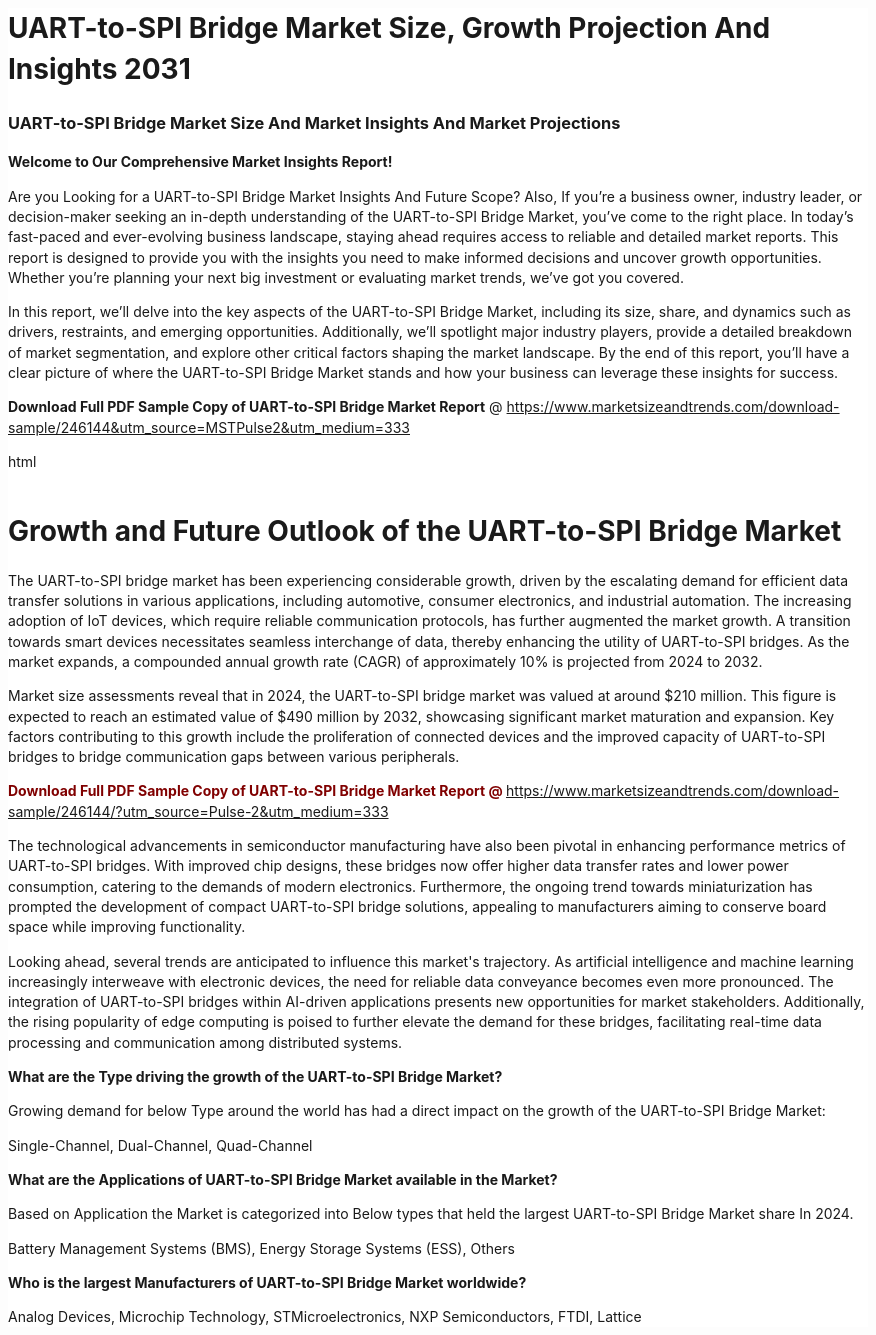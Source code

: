 <h1>UART-to-SPI Bridge Market Size, Growth Projection And Insights 2031</h1><div class="" data-test-id=""><h3><span class="">UART-to-SPI Bridge Market Size And Market Insights And Market Projections</span></h3></div><div class="" data-test-id=""><p><strong>Welcome to Our Comprehensive Market Insights Report!</strong></p><p>Are you Looking for a UART-to-SPI Bridge Market Insights And Future Scope? Also, If you&rsquo;re a business owner, industry leader, or decision-maker seeking an in-depth understanding of the UART-to-SPI Bridge Market, you&rsquo;ve come to the right place. In today&rsquo;s fast-paced and ever-evolving business landscape, staying ahead requires access to reliable and detailed market reports. This report is designed to provide you with the insights you need to make informed decisions and uncover growth opportunities. Whether you&rsquo;re planning your next big investment or evaluating market trends, we&rsquo;ve got you covered.</p><p>In this report, we&rsquo;ll delve into the key aspects of the UART-to-SPI Bridge Market, including its size, share, and dynamics such as drivers, restraints, and emerging opportunities. Additionally, we&rsquo;ll spotlight major industry players, provide a detailed breakdown of market segmentation, and explore other critical factors shaping the market landscape. By the end of this report, you&rsquo;ll have a clear picture of where the UART-to-SPI Bridge Market stands and how your business can leverage these insights for success.</p><p><strong>Download Full PDF Sample Copy of UART-to-SPI Bridge Market Report</strong> @ <a href="https://www.marketsizeandtrends.com/download-sample/246144&utm_source=MSTPulse2&utm_medium=333" target="_blank">https://www.marketsizeandtrends.com/download-sample/246144&utm_source=MSTPulse2&utm_medium=333</a></p></div><div class="" data-test-id=""><p><span class="">html<!DOCTYPE html><html lang="en"><head> <meta charset="UTF-8"> <meta name="viewport" content="width=device-width, initial-scale=1.0"> <title>UART-to-SPI Bridge Market Growth Outlook</title></head><body> <h1>Growth and Future Outlook of the UART-to-SPI Bridge Market</h1> <p>The UART-to-SPI bridge market has been experiencing considerable growth, driven by the escalating demand for efficient data transfer solutions in various applications, including automotive, consumer electronics, and industrial automation. The increasing adoption of IoT devices, which require reliable communication protocols, has further augmented the market growth. A transition towards smart devices necessitates seamless interchange of data, thereby enhancing the utility of UART-to-SPI bridges. As the market expands, a compounded annual growth rate (CAGR) of approximately 10% is projected from 2024 to 2032.</p> <p>Market size assessments reveal that in 2024, the UART-to-SPI bridge market was valued at around $210 million. This figure is expected to reach an estimated value of $490 million by 2032, showcasing significant market maturation and expansion. Key factors contributing to this growth include the proliferation of connected devices and the improved capacity of UART-to-SPI bridges to bridge communication gaps between various peripherals.</p> <p><strong><span style="color: #800000;">Download Full PDF Sample Copy of UART-to-SPI Bridge Market Report @</span>&nbsp;</strong><a href="https://www.marketsizeandtrends.com/download-sample/246144/?utm_source=Pulse-2&amp;utm_medium=333">https://www.marketsizeandtrends.com/download-sample/246144/?utm_source=Pulse-2&amp;utm_medium=333</a></p> <p>The technological advancements in semiconductor manufacturing have also been pivotal in enhancing performance metrics of UART-to-SPI bridges. With improved chip designs, these bridges now offer higher data transfer rates and lower power consumption, catering to the demands of modern electronics. Furthermore, the ongoing trend towards miniaturization has prompted the development of compact UART-to-SPI bridge solutions, appealing to manufacturers aiming to conserve board space while improving functionality.</p> <p>Looking ahead, several trends are anticipated to influence this market's trajectory. As artificial intelligence and machine learning increasingly interweave with electronic devices, the need for reliable data conveyance becomes even more pronounced. The integration of UART-to-SPI bridges within AI-driven applications presents new opportunities for market stakeholders. Additionally, the rising popularity of edge computing is poised to further elevate the demand for these bridges, facilitating real-time data processing and communication among distributed systems.</p></body></html></span></p><p><strong><span class="">What are the&nbsp;Type driving the growth of the UART-to-SPI Bridge Market?</span></strong></p></div><div class="" data-test-id=""><p><span class="">Growing demand for below Type around the world has had a direct impact on the growth of the UART-to-SPI Bridge Market:</span></p></div><div class="" data-test-id=""><p>Single-Channel, Dual-Channel, Quad-Channel</p><p><span class=""><strong>What are the&nbsp;Applications&nbsp;of UART-to-SPI Bridge Market available in the Market?</strong></span></p></div><div class="" data-test-id=""><p><span class="">Based on Application the Market is categorized into Below types that held the largest UART-to-SPI Bridge Market share In 2024.</span></p></div><div class="" data-test-id=""><p><span class="">Battery Management Systems (BMS), Energy Storage Systems (ESS), Others</span></p><p><span class=""><strong>Who is the largest Manufacturers of UART-to-SPI Bridge Market worldwide?</strong></span></p></div><div class="" data-test-id=""><p><span class="">Analog Devices, Microchip Technology, STMicroelectronics, NXP Semiconductors, FTDI, Lattice
